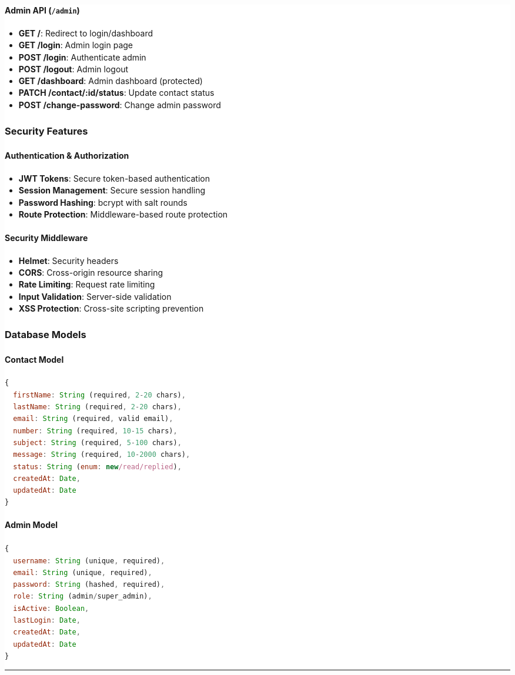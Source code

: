 #### Admin API (`/admin`)
- **GET /**: Redirect to login/dashboard
- **GET /login**: Admin login page
- **POST /login**: Authenticate admin
- **POST /logout**: Admin logout
- **GET /dashboard**: Admin dashboard (protected)
- **PATCH /contact/:id/status**: Update contact status
- **POST /change-password**: Change admin password

### Security Features

#### Authentication & Authorization
- **JWT Tokens**: Secure token-based authentication
- **Session Management**: Secure session handling
- **Password Hashing**: bcrypt with salt rounds
- **Route Protection**: Middleware-based route protection

#### Security Middleware
- **Helmet**: Security headers
- **CORS**: Cross-origin resource sharing
- **Rate Limiting**: Request rate limiting
- **Input Validation**: Server-side validation
- **XSS Protection**: Cross-site scripting prevention

### Database Models

#### Contact Model
```javascript
{
  firstName: String (required, 2-20 chars),
  lastName: String (required, 2-20 chars),
  email: String (required, valid email),
  number: String (required, 10-15 chars),
  subject: String (required, 5-100 chars),
  message: String (required, 10-2000 chars),
  status: String (enum: new/read/replied),
  createdAt: Date,
  updatedAt: Date
}
```

#### Admin Model
```javascript
{
  username: String (unique, required),
  email: String (unique, required),
  password: String (hashed, required),
  role: String (admin/super_admin),
  isActive: Boolean,
  lastLogin: Date,
  createdAt: Date,
  updatedAt: Date
}
```

---